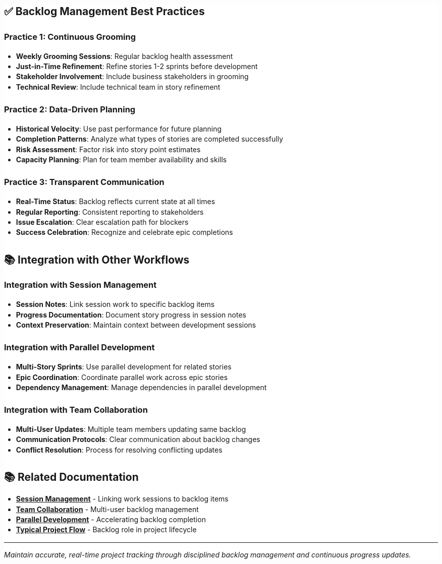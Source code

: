 ## ✅ Backlog Management Best Practices

### Practice 1: Continuous Grooming
- **Weekly Grooming Sessions**: Regular backlog health assessment
- **Just-in-Time Refinement**: Refine stories 1-2 sprints before development
- **Stakeholder Involvement**: Include business stakeholders in grooming
- **Technical Review**: Include technical team in story refinement

### Practice 2: Data-Driven Planning
- **Historical Velocity**: Use past performance for future planning
- **Completion Patterns**: Analyze what types of stories are completed successfully
- **Risk Assessment**: Factor risk into story point estimates
- **Capacity Planning**: Plan for team member availability and skills

### Practice 3: Transparent Communication
- **Real-Time Status**: Backlog reflects current state at all times
- **Regular Reporting**: Consistent reporting to stakeholders
- **Issue Escalation**: Clear escalation path for blockers
- **Success Celebration**: Recognize and celebrate epic completions

## 📚 Integration with Other Workflows

### Integration with Session Management
- **Session Notes**: Link session work to specific backlog items
- **Progress Documentation**: Document story progress in session notes
- **Context Preservation**: Maintain context between development sessions

### Integration with Parallel Development
- **Multi-Story Sprints**: Use parallel development for related stories
- **Epic Coordination**: Coordinate parallel work across epic stories
- **Dependency Management**: Manage dependencies in parallel development

### Integration with Team Collaboration
- **Multi-User Updates**: Multiple team members updating same backlog
- **Communication Protocols**: Clear communication about backlog changes
- **Conflict Resolution**: Process for resolving conflicting updates

## 📚 Related Documentation

- **[Session Management](session-management.md)** - Linking work sessions to backlog items
- **[Team Collaboration](team-collaboration.md)** - Multi-user backlog management
- **[Parallel Development](parallel-development.md)** - Accelerating backlog completion
- **[Typical Project Flow](typical-project-flow.md)** - Backlog role in project lifecycle

---

*Maintain accurate, real-time project tracking through disciplined backlog management and continuous progress updates.*